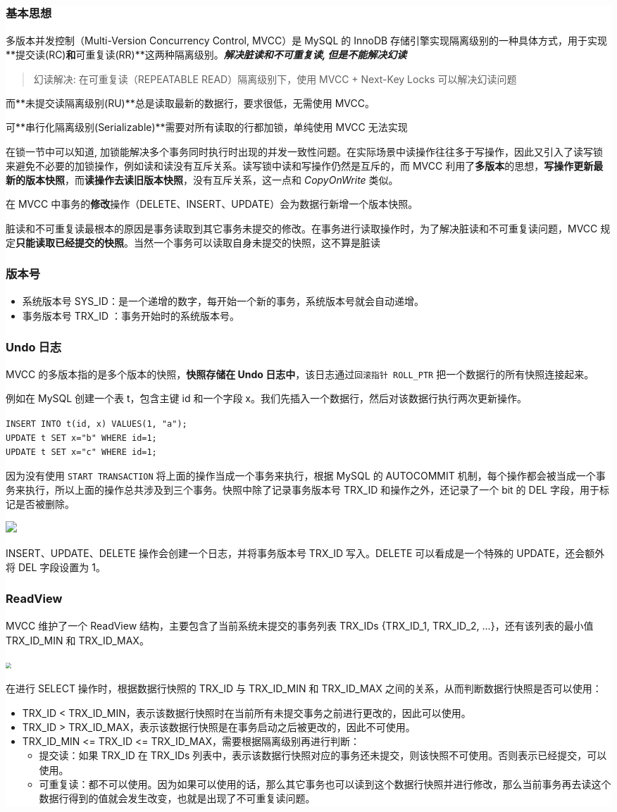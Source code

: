 ### 基本思想

多版本并发控制（Multi-Version Concurrency Control, MVCC）是 MySQL 的 InnoDB 存储引擎实现隔离级别的一种具体方式，用于实现**提交读(RC)**和**可重复读(RR)**这两种隔离级别。***解决脏读和不可重复读, 但是不能解决幻读***

> 幻读解决: 在可重复读（REPEATABLE READ）隔离级别下，使用 MVCC + Next-Key Locks 可以解决幻读问题

而**未提交读隔离级别(RU)**总是读取最新的数据行，要求很低，无需使用 MVCC。

可**串行化隔离级别(Serializable)**需要对所有读取的行都加锁，单纯使用 MVCC 无法实现

在锁一节中可以知道, 加锁能解决多个事务同时执行时出现的并发一致性问题。在实际场景中读操作往往多于写操作，因此又引入了读写锁来避免不必要的加锁操作，例如读和读没有互斥关系。读写锁中读和写操作仍然是互斥的，而 MVCC 利用了**多版本**的思想，**写操作更新最新的版本快照**，而**读操作去读旧版本快照**，没有互斥关系，这一点和 *CopyOnWrite* 类似。

在 MVCC 中事务的**修改**操作（DELETE、INSERT、UPDATE）会为数据行新增一个版本快照。

脏读和不可重复读最根本的原因是事务读取到其它事务未提交的修改。在事务进行读取操作时，为了解决脏读和不可重复读问题，MVCC 规定**只能读取已经提交的快照**。当然一个事务可以读取自身未提交的快照，这不算是脏读

### 版本号

- 系统版本号 SYS_ID：是一个递增的数字，每开始一个新的事务，系统版本号就会自动递增。
- 事务版本号 TRX_ID ：事务开始时的系统版本号。

### Undo 日志

MVCC 的多版本指的是多个版本的快照，**快照存储在 Undo 日志中**，该日志通过`回滚指针 ROLL_PTR` 把一个数据行的所有快照连接起来。

例如在 MySQL 创建一个表 t，包含主键 id 和一个字段 x。我们先插入一个数据行，然后对该数据行执行两次更新操作。

```Mysql
INSERT INTO t(id, x) VALUES(1, "a");
UPDATE t SET x="b" WHERE id=1;
UPDATE t SET x="c" WHERE id=1;
```

因为没有使用 `START TRANSACTION` 将上面的操作当成一个事务来执行，根据 MySQL 的 AUTOCOMMIT 机制，每个操作都会被当成一个事务来执行，所以上面的操作总共涉及到三个事务。快照中除了记录事务版本号 TRX_ID 和操作之外，还记录了一个 bit 的 DEL 字段，用于标记是否被删除。

![](https://cs-notes-1256109796.cos.ap-guangzhou.myqcloud.com/image-20191208164808217.png)

INSERT、UPDATE、DELETE 操作会创建一个日志，并将事务版本号 TRX_ID 写入。DELETE 可以看成是一个特殊的 UPDATE，还会额外将 DEL 字段设置为 1。

### ReadView

MVCC 维护了一个 ReadView 结构，主要包含了当前系统未提交的事务列表 TRX_IDs {TRX_ID_1, TRX_ID_2, ...}，还有该列表的最小值 TRX_ID_MIN 和 TRX_ID_MAX。

<img src="https://cs-notes-1256109796.cos.ap-guangzhou.myqcloud.com/image-20191208171445674.png" style="zoom: 50%;" />

在进行 SELECT 操作时，根据数据行快照的 TRX_ID 与 TRX_ID_MIN 和 TRX_ID_MAX 之间的关系，从而判断数据行快照是否可以使用：

- TRX_ID < TRX_ID_MIN，表示该数据行快照时在当前所有未提交事务之前进行更改的，因此可以使用。
- TRX_ID > TRX_ID_MAX，表示该数据行快照是在事务启动之后被更改的，因此不可使用。
- TRX_ID_MIN <= TRX_ID <= TRX_ID_MAX，需要根据隔离级别再进行判断：
  - 提交读：如果 TRX_ID 在 TRX_IDs 列表中，表示该数据行快照对应的事务还未提交，则该快照不可使用。否则表示已经提交，可以使用。
  - 可重复读：都不可以使用。因为如果可以使用的话，那么其它事务也可以读到这个数据行快照并进行修改，那么当前事务再去读这个数据行得到的值就会发生改变，也就是出现了不可重复读问题。
